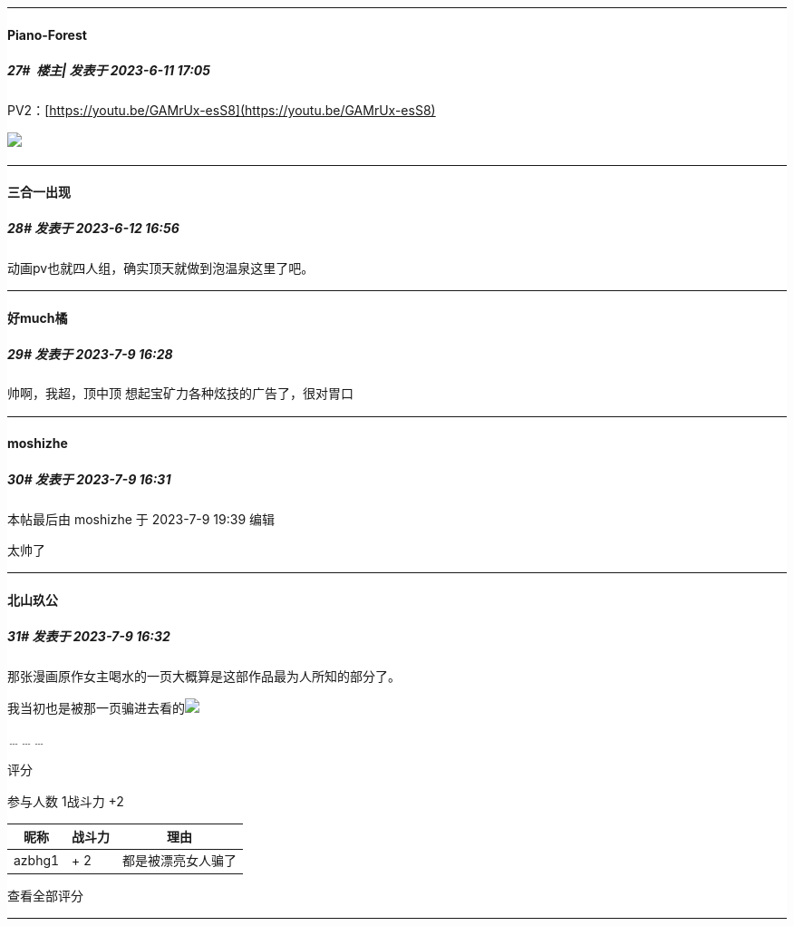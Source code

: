 *****

####  Piano-Forest  
##### 27#         楼主| 发表于 2023-6-11 17:05

PV2：[https://youtu.be/GAMrUx-esS8](https://youtu.be/GAMrUx-esS8)

<img src="https://p.sda1.dev/11/d5fa555e81f34f53a687f45006312cb9/20230611_165830.jpg" referrerpolicy="no-referrer">

*****

####  三合一出现  
##### 28#       发表于 2023-6-12 16:56

动画pv也就四人组，确实顶天就做到泡温泉这里了吧。

*****

####  好much橘  
##### 29#       发表于 2023-7-9 16:28

帅啊，我超，顶中顶
想起宝矿力各种炫技的广告了，很对胃口

*****

####  moshizhe  
##### 30#       发表于 2023-7-9 16:31

 本帖最后由 moshizhe 于 2023-7-9 19:39 编辑 

太帅了


*****

####  北山玖公  
##### 31#       发表于 2023-7-9 16:32

那张漫画原作女主喝水的一页大概算是这部作品最为人所知的部分了。

我当初也是被那一页骗进去看的<img src="https://static.saraba1st.com/image/smiley/face2017/067.png" referrerpolicy="no-referrer">

﹍﹍﹍

评分

 参与人数 1战斗力 +2

|昵称|战斗力|理由|
|----|---|---|
| azbhg1| + 2|都是被漂亮女人骗了|

查看全部评分

*****
